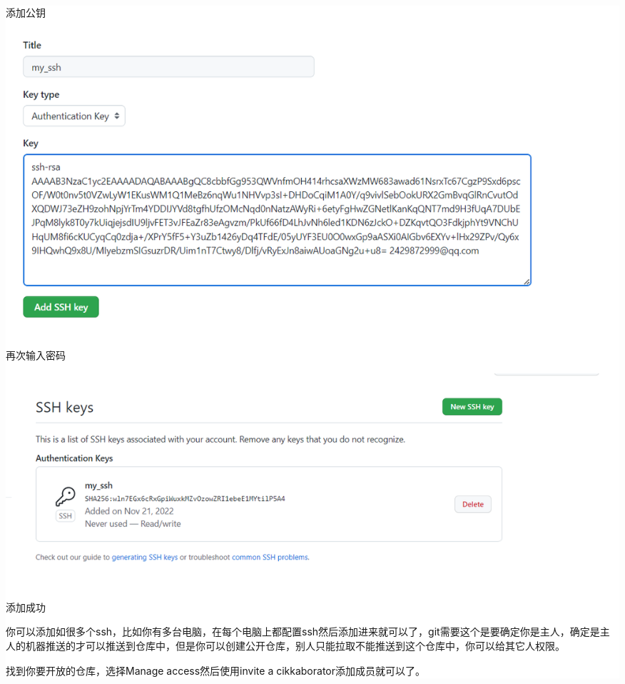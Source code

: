    添加公钥

   ![image-20221121173125894](Git1.assets/image-20221121173125894.png)

   再次输入密码

   ![image-20221121173219472](Git1.assets/image-20221121173219472.png)

   添加成功

   

你可以添加如很多个ssh，比如你有多台电脑，在每个电脑上都配置ssh然后添加进来就可以了，git需要这个是要确定你是主人，确定是主人的机器推送的才可以推送到仓库中，但是你可以创建公开仓库，别人只能拉取不能推送到这个仓库中，你可以给其它人权限。

找到你要开放的仓库，选择Manage access然后使用invite a cikkaborator添加成员就可以了。